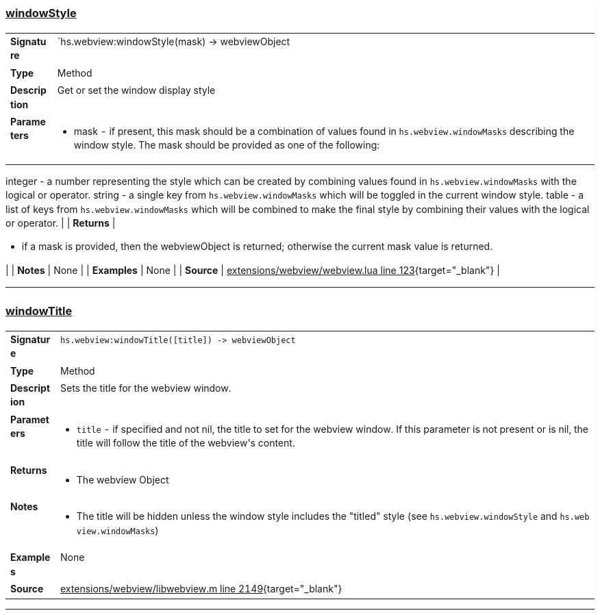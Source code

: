 

### [windowStyle](#windowstyle)

|                                             |                                                                                     |
| --------------------------------------------|-------------------------------------------------------------------------------------|
| **Signature**                               | `hs.webview:windowStyle(mask) -> webviewObject | currentMask`                                                                    |
| **Type**                                    | Method                                                                     |
| **Description**                             | Get or set the window display style                                                                     |
| **Parameters**                              | <ul><li>mask - if present, this mask should be a combination of values found in `hs.webview.windowMasks` describing the window style.  The mask should be provided as one of the following:
  integer - a number representing the style which can be created by combining values found in `hs.webview.windowMasks` with the logical or operator.
  string  - a single key from `hs.webview.windowMasks` which will be toggled in the current window style.
  table   - a list of keys from `hs.webview.windowMasks` which will be combined to make the final style by combining their values with the logical or operator.</li></ul> |
| **Returns**                                 | <ul><li>if a mask is provided, then the webviewObject is returned; otherwise the current mask value is returned.</li></ul>          |
| **Notes**                                   | None |
| **Examples**                                | None |
| **Source**                                  | [extensions/webview/webview.lua line 123](https://github.com/CommandPost/CommandPost-App/blob/master/extensions/webview/webview.lua#L123){target="_blank"} |

---


### [windowTitle](#windowtitle)

|                                             |                                                                                     |
| --------------------------------------------|-------------------------------------------------------------------------------------|
| **Signature**                               | `hs.webview:windowTitle([title]) -> webviewObject`                                                                    |
| **Type**                                    | Method                                                                     |
| **Description**                             | Sets the title for the webview window.                                                                     |
| **Parameters**                              | <ul><li>`title` - if specified and not nil, the title to set for the webview window.  If this parameter is not present or is nil, the title will follow the title of the webview's content.</li></ul> |
| **Returns**                                 | <ul><li>The webview Object</li></ul>          |
| **Notes**                                   | <ul><li>The title will be hidden unless the window style includes the "titled" style (see `hs.webview.windowStyle` and `hs.webview.windowMasks`)</li></ul> |
| **Examples**                                | None |
| **Source**                                  | [extensions/webview/libwebview.m line 2149](https://github.com/CommandPost/CommandPost-App/blob/master/extensions/webview/libwebview.m#L2149){target="_blank"} |

---

